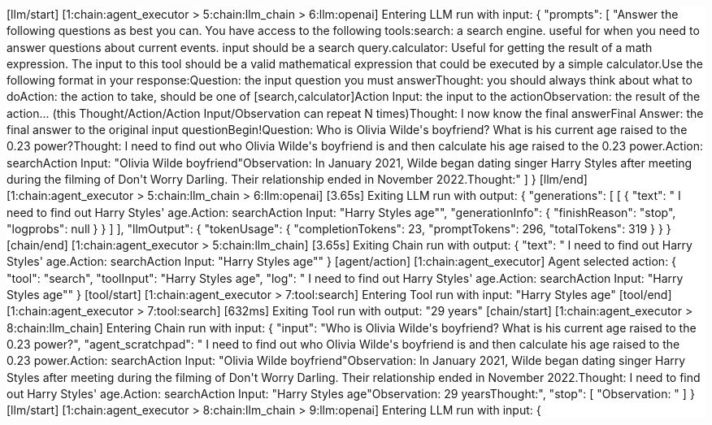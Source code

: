 [llm/start] [1:chain:agent_executor > 5:chain:llm_chain > 6:llm:openai] Entering LLM run with input: {
"prompts": [
"Answer the following questions as best you can. You have access to the following tools:search: a search engine. useful for when you need to answer questions about current events. input should be a search query.calculator: Useful for getting the result of a math expression. The input to this tool should be a valid mathematical expression that could be executed by a simple calculator.Use the following format in your response:Question: the input question you must answerThought: you should always think about what to doAction: the action to take, should be one of [search,calculator]Action Input: the input to the actionObservation: the result of the action... (this Thought/Action/Action Input/Observation can repeat N times)Thought: I now know the final answerFinal Answer: the final answer to the original input questionBegin!Question: Who is Olivia Wilde's boyfriend? What is his current age raised to the 0.23 power?Thought: I need to find out who Olivia Wilde's boyfriend is and then calculate his age raised to the 0.23 power.Action: searchAction Input: "Olivia Wilde boyfriend"Observation: In January 2021, Wilde began dating singer Harry Styles after meeting during the filming of Don't Worry Darling. Their relationship ended in November 2022.Thought:"
]
}
[llm/end] [1:chain:agent_executor > 5:chain:llm_chain > 6:llm:openai] [3.65s] Exiting LLM run with output: {
"generations": [
[
{
"text": " I need to find out Harry Styles' age.Action: searchAction Input: "Harry Styles age"",
"generationInfo": {
"finishReason": "stop",
"logprobs": null
}
}
]
],
"llmOutput": {
"tokenUsage": {
"completionTokens": 23,
"promptTokens": 296,
"totalTokens": 319
}
}
}
[chain/end] [1:chain:agent_executor > 5:chain:llm_chain] [3.65s] Exiting Chain run with output: {
"text": " I need to find out Harry Styles' age.Action: searchAction Input: "Harry Styles age""
}
[agent/action] [1:chain:agent_executor] Agent selected action: {
"tool": "search",
"toolInput": "Harry Styles age",
"log": " I need to find out Harry Styles' age.Action: searchAction Input: "Harry Styles age""
}
[tool/start] [1:chain:agent_executor > 7:tool:search] Entering Tool run with input: "Harry Styles age"
[tool/end] [1:chain:agent_executor > 7:tool:search] [632ms] Exiting Tool run with output: "29 years"
[chain/start] [1:chain:agent_executor > 8:chain:llm_chain] Entering Chain run with input: {
"input": "Who is Olivia Wilde's boyfriend? What is his current age raised to the 0.23 power?",
"agent_scratchpad": " I need to find out who Olivia Wilde's boyfriend is and then calculate his age raised to the 0.23 power.Action: searchAction Input: "Olivia Wilde boyfriend"Observation: In January 2021, Wilde began dating singer Harry Styles after meeting during the filming of Don't Worry Darling. Their relationship ended in November 2022.Thought: I need to find out Harry Styles' age.Action: searchAction Input: "Harry Styles age"Observation: 29 yearsThought:",
"stop": [
"Observation: "
]
}
[llm/start] [1:chain:agent_executor > 8:chain:llm_chain > 9:llm:openai] Entering LLM run with input: {